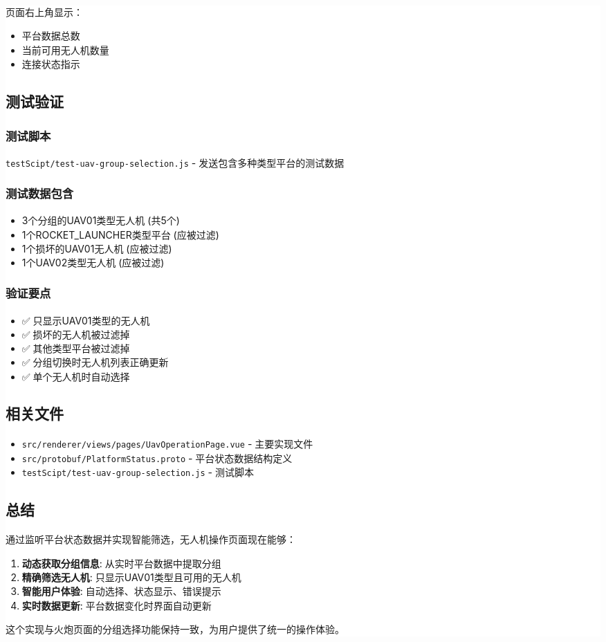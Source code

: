 页面右上角显示：
- 平台数据总数
- 当前可用无人机数量
- 连接状态指示

## 测试验证

### 测试脚本
`testScipt/test-uav-group-selection.js` - 发送包含多种类型平台的测试数据

### 测试数据包含
- 3个分组的UAV01类型无人机 (共5个)
- 1个ROCKET_LAUNCHER类型平台 (应被过滤)
- 1个损坏的UAV01无人机 (应被过滤)  
- 1个UAV02类型无人机 (应被过滤)

### 验证要点
- ✅ 只显示UAV01类型的无人机
- ✅ 损坏的无人机被过滤掉
- ✅ 其他类型平台被过滤掉
- ✅ 分组切换时无人机列表正确更新
- ✅ 单个无人机时自动选择

## 相关文件

- `src/renderer/views/pages/UavOperationPage.vue` - 主要实现文件
- `src/protobuf/PlatformStatus.proto` - 平台状态数据结构定义
- `testScipt/test-uav-group-selection.js` - 测试脚本

## 总结

通过监听平台状态数据并实现智能筛选，无人机操作页面现在能够：

1. **动态获取分组信息**: 从实时平台数据中提取分组
2. **精确筛选无人机**: 只显示UAV01类型且可用的无人机
3. **智能用户体验**: 自动选择、状态显示、错误提示
4. **实时数据更新**: 平台数据变化时界面自动更新

这个实现与火炮页面的分组选择功能保持一致，为用户提供了统一的操作体验。